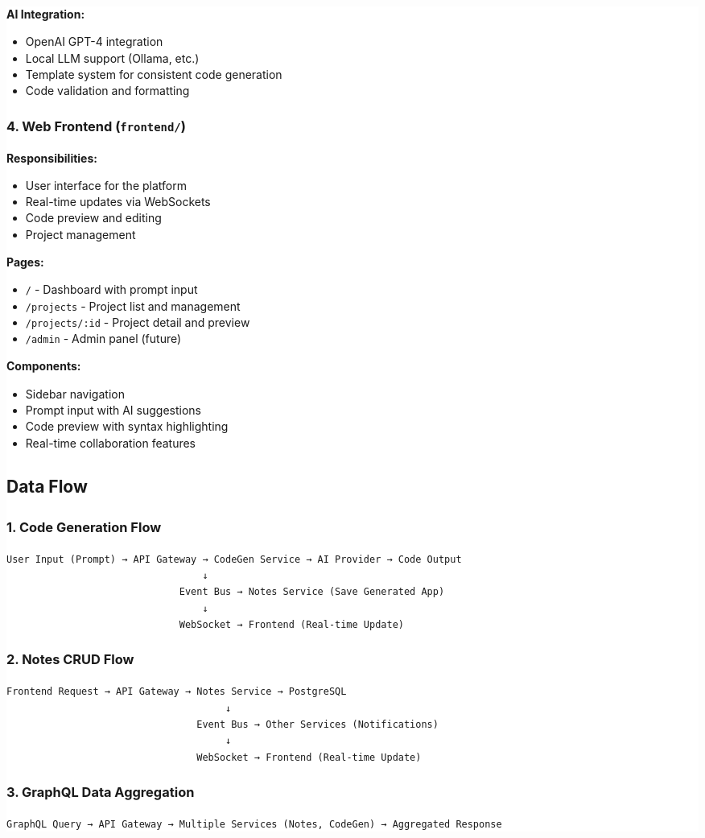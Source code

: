 **AI Integration:**
- OpenAI GPT-4 integration
- Local LLM support (Ollama, etc.)
- Template system for consistent code generation
- Code validation and formatting

### 4. Web Frontend (`frontend/`)

**Responsibilities:**
- User interface for the platform
- Real-time updates via WebSockets
- Code preview and editing
- Project management

**Pages:**
- `/` - Dashboard with prompt input
- `/projects` - Project list and management
- `/projects/:id` - Project detail and preview
- `/admin` - Admin panel (future)

**Components:**
- Sidebar navigation
- Prompt input with AI suggestions
- Code preview with syntax highlighting
- Real-time collaboration features

## Data Flow

### 1. Code Generation Flow

```
User Input (Prompt) → API Gateway → CodeGen Service → AI Provider → Code Output
                                  ↓
                              Event Bus → Notes Service (Save Generated App)
                                  ↓
                              WebSocket → Frontend (Real-time Update)
```

### 2. Notes CRUD Flow

```
Frontend Request → API Gateway → Notes Service → PostgreSQL
                                      ↓
                                 Event Bus → Other Services (Notifications)
                                      ↓
                                 WebSocket → Frontend (Real-time Update)
```

### 3. GraphQL Data Aggregation

```
GraphQL Query → API Gateway → Multiple Services (Notes, CodeGen) → Aggregated Response
```
